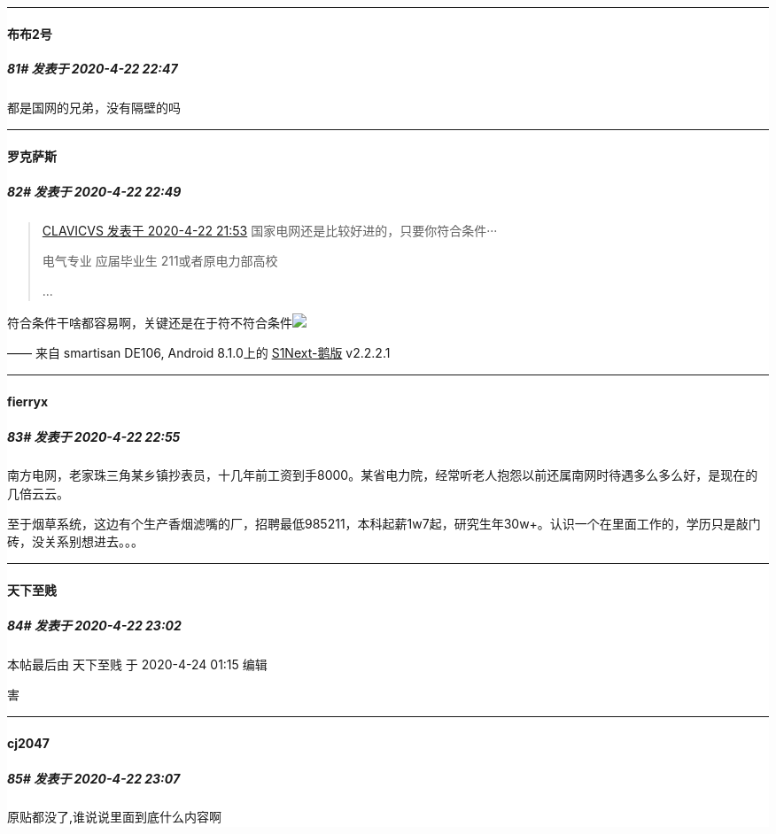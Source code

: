 
-----

####  布布2号  
##### 81#       发表于 2020-4-22 22:47


都是国网的兄弟，没有隔壁的吗


-----

####  罗克萨斯  
##### 82#       发表于 2020-4-22 22:49


<blockquote><a href="httphttps://bbs.saraba1st.com/2b/forum.php?mod=redirect&amp;goto=findpost&amp;pid=47168679&amp;ptid=1925527" target="_blank">CLAVICVS 发表于 2020-4-22 21:53</a>
国家电网还是比较好进的，只要你符合条件···

电气专业 应届毕业生 211或者原电力部高校

 ...</blockquote>
符合条件干啥都容易啊，关键还是在于符不符合条件<img src="https://static.saraba1st.com/image/smiley/face2017/001.png" referrerpolicy="no-referrer">

—— 来自 smartisan DE106, Android 8.1.0上的 [S1Next-鹅版](https://github.com/ykrank/S1-Next/releases) v2.2.2.1


-----

####  fierryx  
##### 83#       发表于 2020-4-22 22:55


南方电网，老家珠三角某乡镇抄表员，十几年前工资到手8000。某省电力院，经常听老人抱怨以前还属南网时待遇多么多么好，是现在的几倍云云。

至于烟草系统，这边有个生产香烟滤嘴的厂，招聘最低985211，本科起薪1w7起，研究生年30w+。认识一个在里面工作的，学历只是敲门砖，没关系别想进去。。。


-----

####  天下至贱  
##### 84#       发表于 2020-4-22 23:02


 本帖最后由 天下至贱 于 2020-4-24 01:15 编辑 

害


-----

####  cj2047  
##### 85#       发表于 2020-4-22 23:07


原贴都没了,谁说说里面到底什么内容啊
